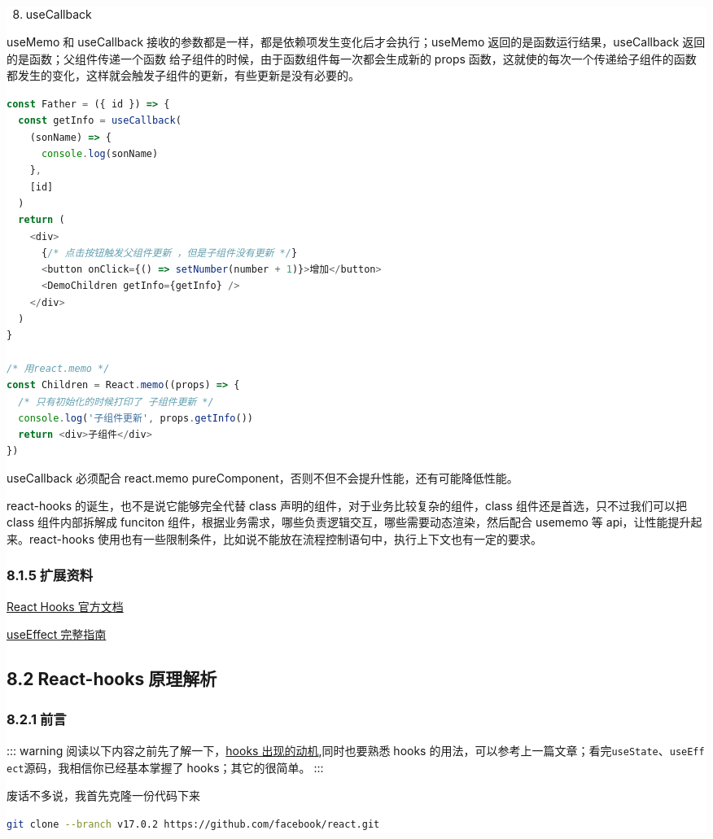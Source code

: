 8. useCallback

useMemo 和 useCallback 接收的参数都是一样，都是依赖项发生变化后才会执行；useMemo 返回的是函数运行结果，useCallback 返回的是函数；父组件传递一个函数
给子组件的时候，由于函数组件每一次都会生成新的 props 函数，这就使的每次一个传递给子组件的函数都发生的变化，这样就会触发子组件的更新，有些更新是没有必要的。

```js
const Father = ({ id }) => {
  const getInfo = useCallback(
    (sonName) => {
      console.log(sonName)
    },
    [id]
  )
  return (
    <div>
      {/* 点击按钮触发父组件更新 ，但是子组件没有更新 */}
      <button onClick={() => setNumber(number + 1)}>增加</button>
      <DemoChildren getInfo={getInfo} />
    </div>
  )
}

/* 用react.memo */
const Children = React.memo((props) => {
  /* 只有初始化的时候打印了 子组件更新 */
  console.log('子组件更新', props.getInfo())
  return <div>子组件</div>
})
```

useCallback 必须配合 react.memo pureComponent，否则不但不会提升性能，还有可能降低性能。

react-hooks 的诞生，也不是说它能够完全代替 class 声明的组件，对于业务比较复杂的组件，class 组件还是首选，只不过我们可以把 class 组件内部拆解成 funciton 组件，根据业务需求，哪些负责逻辑交互，哪些需要动态渲染，然后配合 usememo 等 api，让性能提升起来。react-hooks 使用也有一些限制条件，比如说不能放在流程控制语句中，执行上下文也有一定的要求。

### 8.1.5 扩展资料

[React Hooks 官方文档](https://reactjs.org/docs/hooks-intro.html)

[useEffect 完整指南](https://overreacted.io/zh-hans/a-complete-guide-to-useeffect/)

## 8.2 React-hooks 原理解析

### 8.2.1 前言

::: warning
阅读以下内容之前先了解一下，[hooks 出现的动机](https://zh-hans.reactjs.org/docs/hooks-intro.html#motivation),同时也要熟悉 hooks 的用法，可以参考上一篇文章；看完`useState`、`useEffect`源码，我相信你已经基本掌握了 hooks；其它的很简单。
:::

废话不多说，我首先克隆一份代码下来

```bash
git clone --branch v17.0.2 https://github.com/facebook/react.git
```
